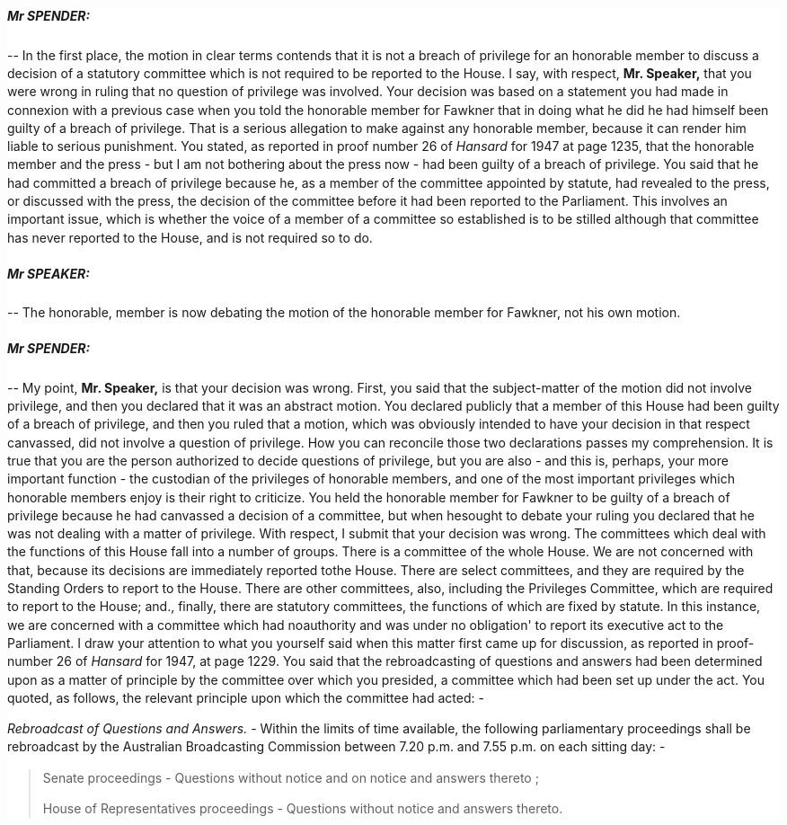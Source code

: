 ##### Mr SPENDER:

-- In the first place, the motion in clear terms contends that it is not a breach of privilege for an honorable member to discuss a decision of a statutory committee which is not required to be reported to the House. I say, with respect,  **Mr. Speaker,**  that you were wrong in ruling that no question of privilege was involved. Your decision was based on a statement you had made in connexion with a previous case when you told the honorable member for Fawkner that in doing what he did he had himself been guilty of a breach of privilege. That is a serious allegation to make against any honorable member, because it can render him liable to serious punishment. You stated, as reported in proof number 26 of  *Hansard*  for 1947 at page 1235, that the honorable member and the press - but I am not bothering about the press now - had been guilty of a breach of privilege. You said that he had committed a breach of privilege because he, as a member of the committee appointed by statute, had revealed to the press, or discussed with the press, the decision of the committee before it had been reported to the Parliament. This involves an important issue, which is whether the voice of a member of a committee so established is to be stilled although that committee has never reported to the House, and is not required so to do. 

##### Mr SPEAKER:

-- The honorable, member is now debating the motion of the honorable member for Fawkner, not his own motion. 

##### Mr SPENDER:

-- My point,  **Mr. Speaker,**  is that your decision was wrong. First, you said that the subject-matter of the motion did not involve privilege, and then you declared that it was an abstract motion. You declared publicly that a member of this House had been guilty of a breach of privilege, and then you ruled that a motion, which was obviously intended to have your decision in that respect canvassed, did not involve a question of privilege. How you can reconcile those two declarations passes my comprehension. It is true that you are the person authorized to decide questions of privilege, but you are also - and this is, perhaps, your more important function - the custodian of the privileges of honorable members, and one of the most important privileges which honorable members enjoy is their right to criticize. You held the honorable member for Fawkner to be guilty of a breach of privilege because he had canvassed a decision of a committee, but when hesought to debate your ruling you declared that he was not dealing with a matter of privilege. With respect, I submit that your decision was wrong. The committees which deal with the functions of this House fall into a number of groups. There is a committee of the whole House. We are not concerned with that, because its decisions are immediately reported tothe House. There are select committees, and they are required by the Standing Orders to report to the House. There are other committees, also, including the Privileges Committee, which are required to report to the House; and., finally, there are statutory committees, the functions of which are fixed by statute. In this instance, we are concerned with a committee which had noauthority and was under no obligation' to report its executive act to the Parliament. I draw your attention to what you yourself said when this matter first came up for discussion, as reported in proof- number 26 of  *Hansard*  for 1947, at page 1229. You said that the  rebroadcasting  of questions and answers had been determined upon as a matter of principle by the committee over which you presided, a committee which had been set up under the act. You quoted, as follows, the relevant principle upon which the committee had acted: - 

  >
 *Rebroadcast of Questions and Answers. -* Within the limits of time available, the following parliamentary proceedings shall be rebroadcast by the Australian Broadcasting Commission between 7.20 p.m. and 7.55 p.m. on each sitting day: - 
  >
  >Senate proceedings - Questions without notice and on notice and answers thereto ; 
  >
  >House of Representatives proceedings - Questions without notice and answers thereto. 
